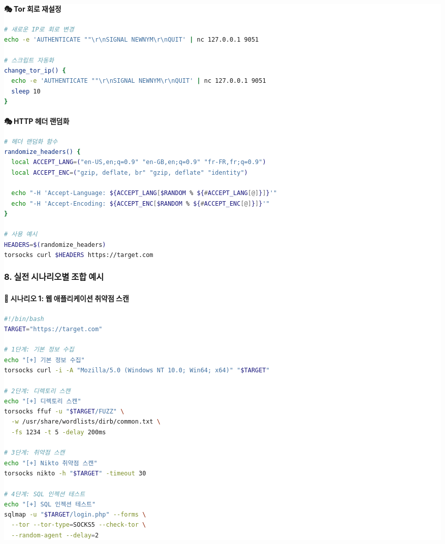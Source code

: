#### 🎭 **Tor 회로 재설정**

```bash
# 새로운 IP로 회로 변경
echo -e 'AUTHENTICATE ""\r\nSIGNAL NEWNYM\r\nQUIT' | nc 127.0.0.1 9051

# 스크립트 자동화
change_tor_ip() {
  echo -e 'AUTHENTICATE ""\r\nSIGNAL NEWNYM\r\nQUIT' | nc 127.0.0.1 9051
  sleep 10
}
```

#### 🎭 **HTTP 헤더 랜덤화**

```bash
# 헤더 랜덤화 함수
randomize_headers() {
  local ACCEPT_LANG=("en-US,en;q=0.9" "en-GB,en;q=0.9" "fr-FR,fr;q=0.9")
  local ACCEPT_ENC=("gzip, deflate, br" "gzip, deflate" "identity")

  echo "-H 'Accept-Language: ${ACCEPT_LANG[$RANDOM % ${#ACCEPT_LANG[@]}]}'"
  echo "-H 'Accept-Encoding: ${ACCEPT_ENC[$RANDOM % ${#ACCEPT_ENC[@]}]}'"
}

# 사용 예시
HEADERS=$(randomize_headers)
torsocks curl $HEADERS https://target.com
```

### 8. 실전 시나리오별 조합 예시

#### 🎯 **시나리오 1: 웹 애플리케이션 취약점 스캔**

```bash
#!/bin/bash
TARGET="https://target.com"

# 1단계: 기본 정보 수집
echo "[+] 기본 정보 수집"
torsocks curl -i -A "Mozilla/5.0 (Windows NT 10.0; Win64; x64)" "$TARGET"

# 2단계: 디렉토리 스캔
echo "[+] 디렉토리 스캔"
torsocks ffuf -u "$TARGET/FUZZ" \
  -w /usr/share/wordlists/dirb/common.txt \
  -fs 1234 -t 5 -delay 200ms

# 3단계: 취약점 스캔
echo "[+] Nikto 취약점 스캔"
torsocks nikto -h "$TARGET" -timeout 30

# 4단계: SQL 인젝션 테스트
echo "[+] SQL 인젝션 테스트"
sqlmap -u "$TARGET/login.php" --forms \
  --tor --tor-type=SOCKS5 --check-tor \
  --random-agent --delay=2
```

